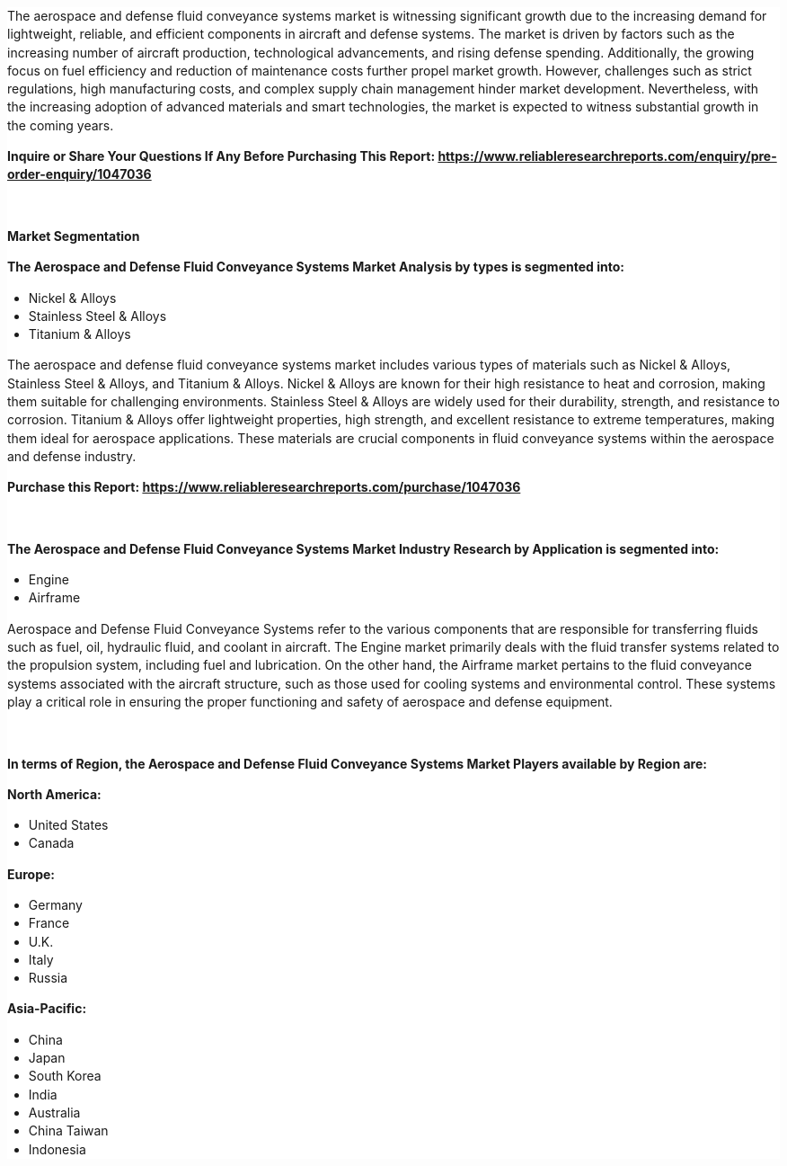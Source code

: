 <p><p>The aerospace and defense fluid conveyance systems market is witnessing significant growth due to the increasing demand for lightweight, reliable, and efficient components in aircraft and defense systems. The market is driven by factors such as the increasing number of aircraft production, technological advancements, and rising defense spending. Additionally, the growing focus on fuel efficiency and reduction of maintenance costs further propel market growth. However, challenges such as strict regulations, high manufacturing costs, and complex supply chain management hinder market development. Nevertheless, with the increasing adoption of advanced materials and smart technologies, the market is expected to witness substantial growth in the coming years.</p></p>
<p><strong>Inquire or Share Your Questions If Any Before Purchasing This Report: <a href="https://www.reliableresearchreports.com/enquiry/pre-order-enquiry/1047036">https://www.reliableresearchreports.com/enquiry/pre-order-enquiry/1047036</a></strong></p>
<p>&nbsp;</p>
<p><strong>Market Segmentation</strong></p>
<p><strong>The Aerospace and Defense Fluid Conveyance Systems Market Analysis by types is segmented into:</strong></p>
<p><ul><li>Nickel & Alloys</li><li>Stainless Steel & Alloys</li><li>Titanium & Alloys</li></ul></p>
<p><p>The aerospace and defense fluid conveyance systems market includes various types of materials such as Nickel & Alloys, Stainless Steel & Alloys, and Titanium & Alloys. Nickel & Alloys are known for their high resistance to heat and corrosion, making them suitable for challenging environments. Stainless Steel & Alloys are widely used for their durability, strength, and resistance to corrosion. Titanium & Alloys offer lightweight properties, high strength, and excellent resistance to extreme temperatures, making them ideal for aerospace applications. These materials are crucial components in fluid conveyance systems within the aerospace and defense industry.</p></p>
<p><strong>Purchase this Report:&nbsp;<a href="https://www.reliableresearchreports.com/purchase/1047036">https://www.reliableresearchreports.com/purchase/1047036</a></strong></p>
<p>&nbsp;</p>
<p><strong>The Aerospace and Defense Fluid Conveyance Systems Market Industry Research by Application is segmented into:</strong></p>
<p><ul><li>Engine</li><li>Airframe</li></ul></p>
<p><p>Aerospace and Defense Fluid Conveyance Systems refer to the various components that are responsible for transferring fluids such as fuel, oil, hydraulic fluid, and coolant in aircraft. The Engine market primarily deals with the fluid transfer systems related to the propulsion system, including fuel and lubrication. On the other hand, the Airframe market pertains to the fluid conveyance systems associated with the aircraft structure, such as those used for cooling systems and environmental control. These systems play a critical role in ensuring the proper functioning and safety of aerospace and defense equipment.</p></p>
<p>&nbsp;</p>
<p><strong>In terms of Region, the Aerospace and Defense Fluid Conveyance Systems Market Players available by Region are:</strong></p>
<p>
    <p> <strong> North America: </strong>
        <ul>
            <li>United States</li>
            <li>Canada</li>
        </ul>
        </p> 
    <p> <strong> Europe: </strong>
        <ul>
            <li>Germany</li>
            <li>France</li>
            <li>U.K.</li>
            <li>Italy</li>
            <li>Russia</li>
        </ul>
        </p> 
    <p> <strong> Asia-Pacific: </strong>
        <ul>
            <li>China</li>
            <li>Japan</li>
            <li>South Korea</li>
            <li>India</li>
            <li>Australia</li>
            <li>China Taiwan</li>
            <li>Indonesia</li>